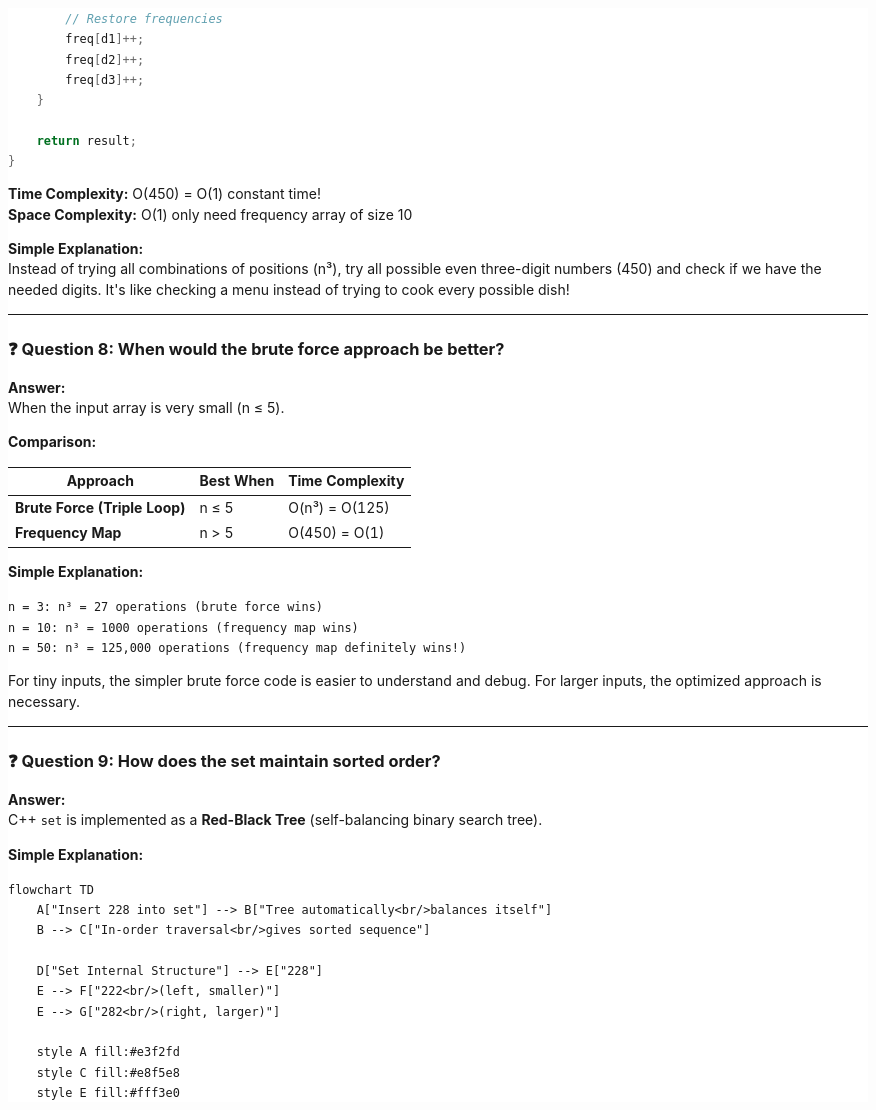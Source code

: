 ```cpp
        // Restore frequencies
        freq[d1]++;
        freq[d2]++;
        freq[d3]++;
    }
    
    return result;
}
```

**Time Complexity:** O(450) = O(1) constant time!  
**Space Complexity:** O(1) only need frequency array of size 10

**Simple Explanation:**  
Instead of trying all combinations of positions (n³), try all possible even three-digit numbers (450) and check if we have the needed digits. It's like checking a menu instead of trying to cook every possible dish!

---

### ❓ Question 8: When would the brute force approach be better?

**Answer:**  
When the input array is very small (n ≤ 5).

**Comparison:**

| Approach | Best When | Time Complexity |
|----------|-----------|-----------------|
| **Brute Force (Triple Loop)** | n ≤ 5 | O(n³) = O(125) |
| **Frequency Map** | n > 5 | O(450) = O(1) |

**Simple Explanation:**
```
n = 3: n³ = 27 operations (brute force wins)
n = 10: n³ = 1000 operations (frequency map wins)
n = 50: n³ = 125,000 operations (frequency map definitely wins!)
```

For tiny inputs, the simpler brute force code is easier to understand and debug. For larger inputs, the optimized approach is necessary.

---

### ❓ Question 9: How does the set maintain sorted order?

**Answer:**  
C++ `set` is implemented as a **Red-Black Tree** (self-balancing binary search tree).

**Simple Explanation:**

```mermaid
flowchart TD
    A["Insert 228 into set"] --> B["Tree automatically<br/>balances itself"]
    B --> C["In-order traversal<br/>gives sorted sequence"]
    
    D["Set Internal Structure"] --> E["228"]
    E --> F["222<br/>(left, smaller)"]
    E --> G["282<br/>(right, larger)"]
    
    style A fill:#e3f2fd
    style C fill:#e8f5e8
    style E fill:#fff3e0
```

